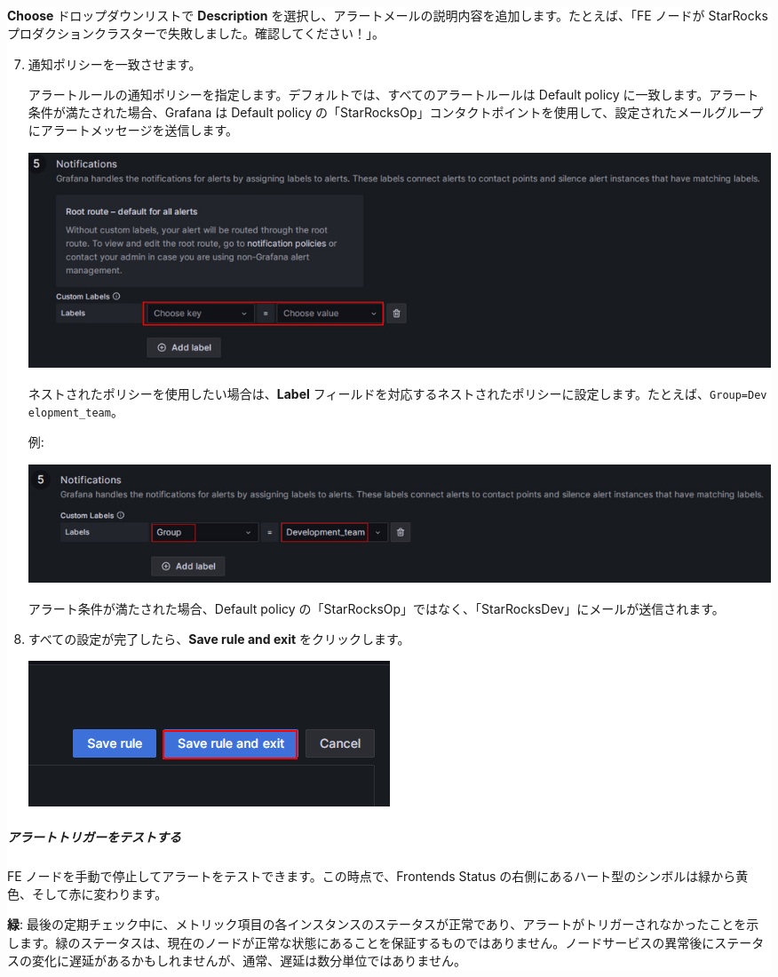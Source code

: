    **Choose** ドロップダウンリストで **Description** を選択し、アラートメールの説明内容を追加します。たとえば、「FE ノードが StarRocks プロダクションクラスターで失敗しました。確認してください！」。

7. 通知ポリシーを一致させます。

   アラートルールの通知ポリシーを指定します。デフォルトでは、すべてのアラートルールは Default policy に一致します。アラート条件が満たされた場合、Grafana は Default policy の「StarRocksOp」コンタクトポイントを使用して、設定されたメールグループにアラートメッセージを送信します。

   ![MA-38](../../../_assets/monitor/monitor38.jpeg)

   ネストされたポリシーを使用したい場合は、**Label** フィールドを対応するネストされたポリシーに設定します。たとえば、`Group=Development_team`。

   例:

   ![MA-39](../../../_assets/monitor/monitor39.jpeg)

   アラート条件が満たされた場合、Default policy の「StarRocksOp」ではなく、「StarRocksDev」にメールが送信されます。

8. すべての設定が完了したら、**Save rule and exit** をクリックします。

   ![MA-40](../../../_assets/monitor/monitor40.jpeg)

##### アラートトリガーをテストする

FE ノードを手動で停止してアラートをテストできます。この時点で、Frontends Status の右側にあるハート型のシンボルは緑から黄色、そして赤に変わります。

**緑**: 最後の定期チェック中に、メトリック項目の各インスタンスのステータスが正常であり、アラートがトリガーされなかったことを示します。緑のステータスは、現在のノードが正常な状態にあることを保証するものではありません。ノードサービスの異常後にステータスの変化に遅延があるかもしれませんが、通常、遅延は数分単位ではありません。

